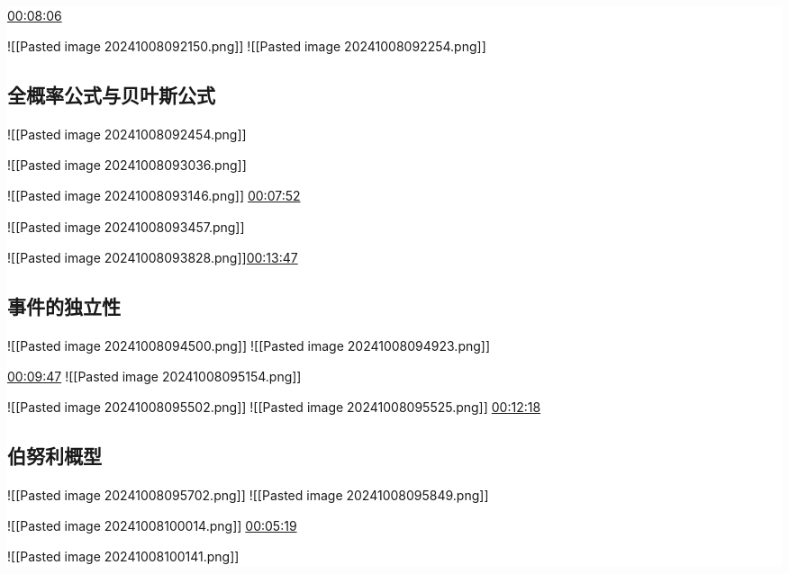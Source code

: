 [00:08:06](ziyunote://play?path=https%3A%2F%2Fwww.bilibili.com%2Fvideo%2FBV1194y1f7vr%3Fp%3D11%26vd_source%3D8b450300cfa6415cb0312754cf65ba30&time=00:08:06)

![[Pasted image 20241008092150.png]]
![[Pasted image 20241008092254.png]]

## 全概率公式与贝叶斯公式
![[Pasted image 20241008092454.png]]


![[Pasted image 20241008093036.png]]

![[Pasted image 20241008093146.png]]
[00:07:52](ziyunote://play?path=https%3A%2F%2Fwww.bilibili.com%2Fvideo%2FBV1194y1f7vr%3Fp%3D13%26vd_source%3D8b450300cfa6415cb0312754cf65ba30&time=00:07:52)

![[Pasted image 20241008093457.png]]


![[Pasted image 20241008093828.png]][00:13:47](ziyunote://play?path=https%3A%2F%2Fwww.bilibili.com%2Fvideo%2FBV1194y1f7vr%3Fp%3D13%26vd_source%3D8b450300cfa6415cb0312754cf65ba30&time=00:13:47)

## 事件的独立性
![[Pasted image 20241008094500.png]]
![[Pasted image 20241008094923.png]]


[00:09:47](ziyunote://play?path=https%3A%2F%2Fwww.bilibili.com%2Fvideo%2FBV1194y1f7vr%3Fp%3D15%26vd_source%3D8b450300cfa6415cb0312754cf65ba30&time=00:09:47)
![[Pasted image 20241008095154.png]]



![[Pasted image 20241008095502.png]]
![[Pasted image 20241008095525.png]]
[00:12:18](ziyunote://play?path=https%3A%2F%2Fwww.bilibili.com%2Fvideo%2FBV1194y1f7vr%3Fp%3D15%26vd_source%3D8b450300cfa6415cb0312754cf65ba30&time=00:12:18)

## 伯努利概型
![[Pasted image 20241008095702.png]]
![[Pasted image 20241008095849.png]]

![[Pasted image 20241008100014.png]]
[00:05:19](ziyunote://play?path=https%3A%2F%2Fwww.bilibili.com%2Fvideo%2FBV1194y1f7vr%3Fp%3D17%26vd_source%3D8b450300cfa6415cb0312754cf65ba30&time=00:05:19)


![[Pasted image 20241008100141.png]]